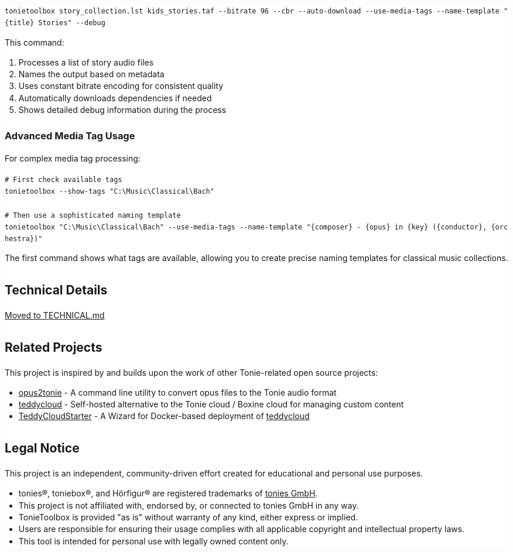 ```shell
tonietoolbox story_collection.lst kids_stories.taf --bitrate 96 --cbr --auto-download --use-media-tags --name-template "{title} Stories" --debug
```

This command:

1. Processes a list of story audio files
2. Names the output based on metadata
3. Uses constant bitrate encoding for consistent quality
4. Automatically downloads dependencies if needed
5. Shows detailed debug information during the process

### Advanced Media Tag Usage

For complex media tag processing:

```shell
# First check available tags
tonietoolbox --show-tags "C:\Music\Classical\Bach"

# Then use a sophisticated naming template
tonietoolbox "C:\Music\Classical\Bach" --use-media-tags --name-template "{composer} - {opus} in {key} ({conductor}, {orchestra})"
```

The first command shows what tags are available, allowing you to create precise naming templates for classical music collections.

## Technical Details
[Moved to TECHNICAL.md](TECHNICAL.md)

## Related Projects

This project is inspired by and builds upon the work of other Tonie-related open source projects:

- [opus2tonie](https://github.com/bailli/opus2tonie) - A command line utility to convert opus files to the Tonie audio format
- [teddycloud](https://github.com/toniebox-reverse-engineering/teddycloud) - Self-hosted alternative to the Tonie cloud / Boxine cloud for managing custom content
- [TeddyCloudStarter](https://github.com/Quentendo64/TeddyCloudStarter) - A Wizard for Docker-based deployment of [teddycloud](https://github.com/toniebox-reverse-engineering/teddycloud)


## Legal Notice

This project is an independent, community-driven effort created for educational and personal use purposes.

- tonies®, toniebox®, and Hörfigur® are registered trademarks of [tonies GmbH](https://tonies.com).
- This project is not affiliated with, endorsed by, or connected to tonies GmbH in any way.
- TonieToolbox is provided "as is" without warranty of any kind, either express or implied.
- Users are responsible for ensuring their usage complies with all applicable copyright and intellectual property laws.
- This tool is intended for personal use with legally owned content only.
